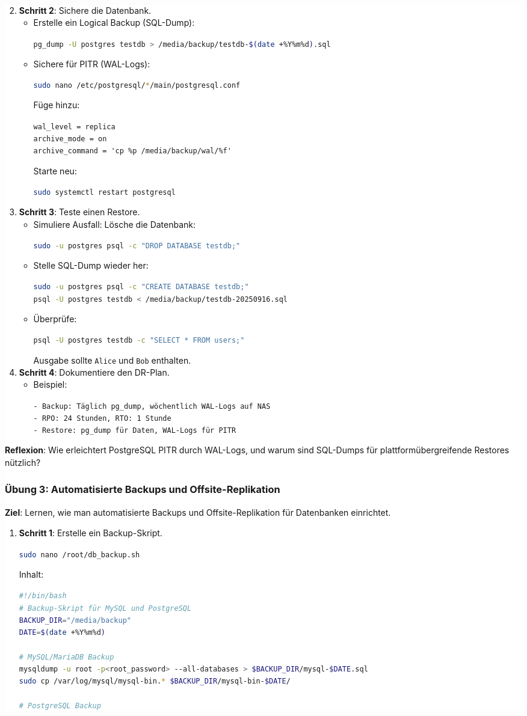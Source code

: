 2. **Schritt 2**: Sichere die Datenbank.
   - Erstelle ein Logical Backup (SQL-Dump):
     ```bash
     pg_dump -U postgres testdb > /media/backup/testdb-$(date +%Y%m%d).sql
     ```
   - Sichere für PITR (WAL-Logs):
     ```bash
     sudo nano /etc/postgresql/*/main/postgresql.conf
     ```
     Füge hinzu:
     ```
     wal_level = replica
     archive_mode = on
     archive_command = 'cp %p /media/backup/wal/%f'
     ```
     Starte neu:
     ```bash
     sudo systemctl restart postgresql
     ```
3. **Schritt 3**: Teste einen Restore.
   - Simuliere Ausfall: Lösche die Datenbank:
     ```bash
     sudo -u postgres psql -c "DROP DATABASE testdb;"
     ```
   - Stelle SQL-Dump wieder her:
     ```bash
     sudo -u postgres psql -c "CREATE DATABASE testdb;"
     psql -U postgres testdb < /media/backup/testdb-20250916.sql
     ```
   - Überprüfe:
     ```bash
     psql -U postgres testdb -c "SELECT * FROM users;"
     ```
     Ausgabe sollte `Alice` und `Bob` enthalten.
4. **Schritt 4**: Dokumentiere den DR-Plan.
   - Beispiel:
     ```
     - Backup: Täglich pg_dump, wöchentlich WAL-Logs auf NAS
     - RPO: 24 Stunden, RTO: 1 Stunde
     - Restore: pg_dump für Daten, WAL-Logs für PITR
     ```

**Reflexion**: Wie erleichtert PostgreSQL PITR durch WAL-Logs, und warum sind SQL-Dumps für plattformübergreifende Restores nützlich?

### Übung 3: Automatisierte Backups und Offsite-Replikation
**Ziel**: Lernen, wie man automatisierte Backups und Offsite-Replikation für Datenbanken einrichtet.

1. **Schritt 1**: Erstelle ein Backup-Skript.
   ```bash
   sudo nano /root/db_backup.sh
   ```
   Inhalt:
   ```bash
   #!/bin/bash
   # Backup-Skript für MySQL und PostgreSQL
   BACKUP_DIR="/media/backup"
   DATE=$(date +%Y%m%d)

   # MySQL/MariaDB Backup
   mysqldump -u root -p<root_password> --all-databases > $BACKUP_DIR/mysql-$DATE.sql
   sudo cp /var/log/mysql/mysql-bin.* $BACKUP_DIR/mysql-bin-$DATE/

   # PostgreSQL Backup
   ```
